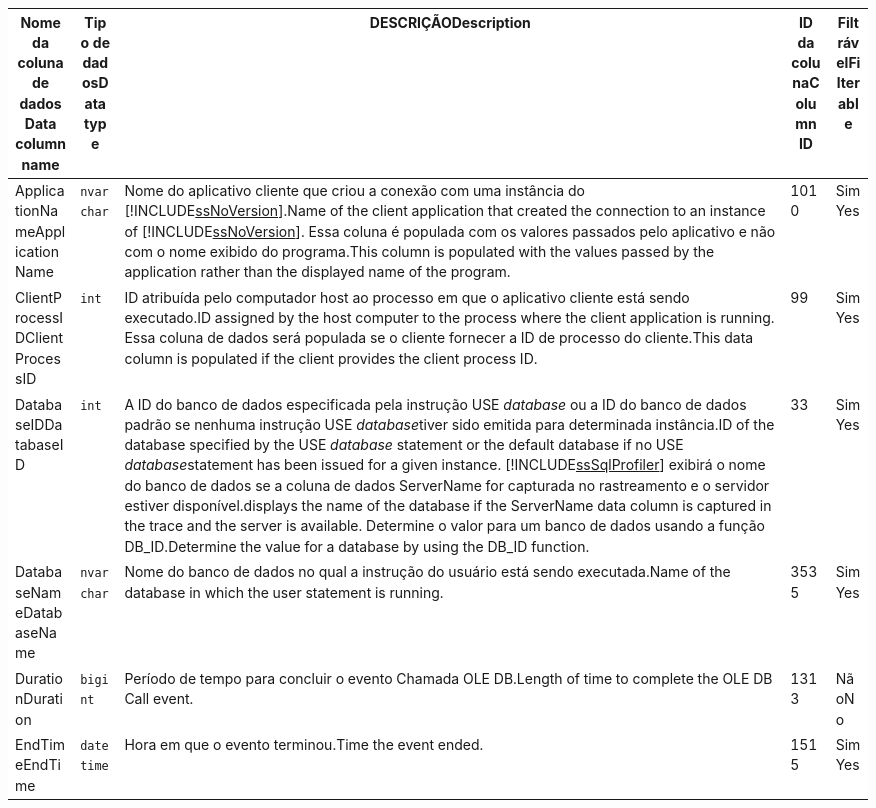 |<span data-ttu-id="e6ece-108">Nome da coluna de dados</span><span class="sxs-lookup"><span data-stu-id="e6ece-108">Data column name</span></span>|<span data-ttu-id="e6ece-109">Tipo de dados</span><span class="sxs-lookup"><span data-stu-id="e6ece-109">Data type</span></span>|<span data-ttu-id="e6ece-110">DESCRIÇÃO</span><span class="sxs-lookup"><span data-stu-id="e6ece-110">Description</span></span>|<span data-ttu-id="e6ece-111">ID da coluna</span><span class="sxs-lookup"><span data-stu-id="e6ece-111">Column ID</span></span>|<span data-ttu-id="e6ece-112">Filtrável</span><span class="sxs-lookup"><span data-stu-id="e6ece-112">Filterable</span></span>|  
|----------------------|---------------|-----------------|---------------|----------------|  
|<span data-ttu-id="e6ece-113">ApplicationName</span><span class="sxs-lookup"><span data-stu-id="e6ece-113">ApplicationName</span></span>|`nvarchar`|<span data-ttu-id="e6ece-114">Nome do aplicativo cliente que criou a conexão com uma instância do [!INCLUDE[ssNoVersion](../../includes/ssnoversion-md.md)].</span><span class="sxs-lookup"><span data-stu-id="e6ece-114">Name of the client application that created the connection to an instance of [!INCLUDE[ssNoVersion](../../includes/ssnoversion-md.md)].</span></span> <span data-ttu-id="e6ece-115">Essa coluna é populada com os valores passados pelo aplicativo e não com o nome exibido do programa.</span><span class="sxs-lookup"><span data-stu-id="e6ece-115">This column is populated with the values passed by the application rather than the displayed name of the program.</span></span>|<span data-ttu-id="e6ece-116">10</span><span class="sxs-lookup"><span data-stu-id="e6ece-116">10</span></span>|<span data-ttu-id="e6ece-117">Sim</span><span class="sxs-lookup"><span data-stu-id="e6ece-117">Yes</span></span>|  
|<span data-ttu-id="e6ece-118">ClientProcessID</span><span class="sxs-lookup"><span data-stu-id="e6ece-118">ClientProcessID</span></span>|`int`|<span data-ttu-id="e6ece-119">ID atribuída pelo computador host ao processo em que o aplicativo cliente está sendo executado.</span><span class="sxs-lookup"><span data-stu-id="e6ece-119">ID assigned by the host computer to the process where the client application is running.</span></span> <span data-ttu-id="e6ece-120">Essa coluna de dados será populada se o cliente fornecer a ID de processo do cliente.</span><span class="sxs-lookup"><span data-stu-id="e6ece-120">This data column is populated if the client provides the client process ID.</span></span>|<span data-ttu-id="e6ece-121">9</span><span class="sxs-lookup"><span data-stu-id="e6ece-121">9</span></span>|<span data-ttu-id="e6ece-122">Sim</span><span class="sxs-lookup"><span data-stu-id="e6ece-122">Yes</span></span>|  
|<span data-ttu-id="e6ece-123">DatabaseID</span><span class="sxs-lookup"><span data-stu-id="e6ece-123">DatabaseID</span></span>|`int`|<span data-ttu-id="e6ece-124">A ID do banco de dados especificada pela instrução USE *database* ou a ID do banco de dados padrão se nenhuma instrução USE *database*tiver sido emitida para determinada instância.</span><span class="sxs-lookup"><span data-stu-id="e6ece-124">ID of the database specified by the USE *database* statement or the default database if no USE *database*statement has been issued for a given instance.</span></span> [!INCLUDE[ssSqlProfiler](../../includes/sssqlprofiler-md.md)] <span data-ttu-id="e6ece-125">exibirá o nome do banco de dados se a coluna de dados ServerName for capturada no rastreamento e o servidor estiver disponível.</span><span class="sxs-lookup"><span data-stu-id="e6ece-125">displays the name of the database if the ServerName data column is captured in the trace and the server is available.</span></span> <span data-ttu-id="e6ece-126">Determine o valor para um banco de dados usando a função DB_ID.</span><span class="sxs-lookup"><span data-stu-id="e6ece-126">Determine the value for a database by using the DB_ID function.</span></span>|<span data-ttu-id="e6ece-127">3</span><span class="sxs-lookup"><span data-stu-id="e6ece-127">3</span></span>|<span data-ttu-id="e6ece-128">Sim</span><span class="sxs-lookup"><span data-stu-id="e6ece-128">Yes</span></span>|  
|<span data-ttu-id="e6ece-129">DatabaseName</span><span class="sxs-lookup"><span data-stu-id="e6ece-129">DatabaseName</span></span>|`nvarchar`|<span data-ttu-id="e6ece-130">Nome do banco de dados no qual a instrução do usuário está sendo executada.</span><span class="sxs-lookup"><span data-stu-id="e6ece-130">Name of the database in which the user statement is running.</span></span>|<span data-ttu-id="e6ece-131">35</span><span class="sxs-lookup"><span data-stu-id="e6ece-131">35</span></span>|<span data-ttu-id="e6ece-132">Sim</span><span class="sxs-lookup"><span data-stu-id="e6ece-132">Yes</span></span>|  
|<span data-ttu-id="e6ece-133">Duration</span><span class="sxs-lookup"><span data-stu-id="e6ece-133">Duration</span></span>|`bigint`|<span data-ttu-id="e6ece-134">Período de tempo para concluir o evento Chamada OLE DB.</span><span class="sxs-lookup"><span data-stu-id="e6ece-134">Length of time to complete the OLE DB Call event.</span></span>|<span data-ttu-id="e6ece-135">13</span><span class="sxs-lookup"><span data-stu-id="e6ece-135">13</span></span>|<span data-ttu-id="e6ece-136">Não</span><span class="sxs-lookup"><span data-stu-id="e6ece-136">No</span></span>|  
|<span data-ttu-id="e6ece-137">EndTime</span><span class="sxs-lookup"><span data-stu-id="e6ece-137">EndTime</span></span>|`datetime`|<span data-ttu-id="e6ece-138">Hora em que o evento terminou.</span><span class="sxs-lookup"><span data-stu-id="e6ece-138">Time the event ended.</span></span>|<span data-ttu-id="e6ece-139">15</span><span class="sxs-lookup"><span data-stu-id="e6ece-139">15</span></span>|<span data-ttu-id="e6ece-140">Sim</span><span class="sxs-lookup"><span data-stu-id="e6ece-140">Yes</span></span>|  